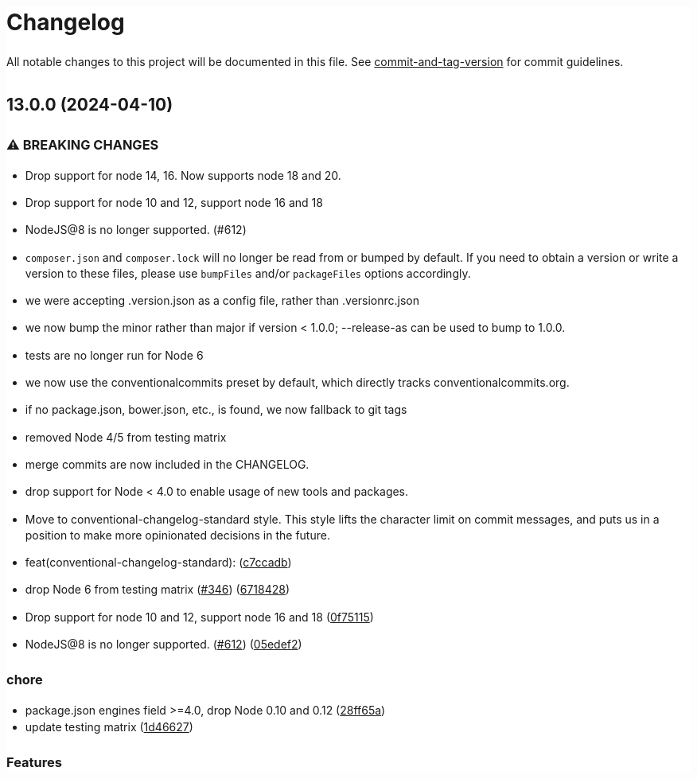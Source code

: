 # Changelog

All notable changes to this project will be documented in this file. See [commit-and-tag-version](https://github.com/hanyuzhou2006/commit-and-tag-version) for commit guidelines.

## 13.0.0 (2024-04-10)


### ⚠ BREAKING CHANGES

* Drop support for node 14, 16. Now supports node 18 and 20.
* Drop support for node 10 and 12, support node 16 and 18
* NodeJS@8 is no longer supported. (#612)
* `composer.json` and `composer.lock` will no longer be read from or bumped by default. If you need to obtain a version or write a version to these files, please use `bumpFiles` and/or `packageFiles` options accordingly.
* we were accepting .version.json as a config file, rather than .versionrc.json
* we now bump the minor rather than major if version < 1.0.0; --release-as can be used to bump to 1.0.0.
* tests are no longer run for Node 6
* we now use the conventionalcommits preset by default, which directly tracks conventionalcommits.org.
* if no package.json, bower.json, etc., is found, we now fallback to git tags
* removed Node 4/5 from testing matrix
* merge commits are now included in the CHANGELOG.
* drop support for Node < 4.0 to enable usage of
new tools and packages.
* Move to conventional-changelog-standard style. This style lifts the character limit on commit messages, and puts us in a position to make more opinionated decisions in the future.

* feat(conventional-changelog-standard): ([c7ccadb](https://github.com/hanyuzhou2006/commit-and-tag-version/commit/c7ccadba80bab7a46aa50f518f22605a8ddc7be1))
* drop Node 6 from testing matrix ([#346](https://github.com/hanyuzhou2006/commit-and-tag-version/issues/346)) ([6718428](https://github.com/hanyuzhou2006/commit-and-tag-version/commit/671842853b9fa62ecda126bf5e1fbe7aa60a5d1f))
* Drop support for node 10 and 12, support node 16 and 18 ([0f75115](https://github.com/hanyuzhou2006/commit-and-tag-version/commit/0f751158c2df9cbf7a2c16bef55a5de084f0d17d))
* NodeJS@8 is no longer supported. ([#612](https://github.com/hanyuzhou2006/commit-and-tag-version/issues/612)) ([05edef2](https://github.com/hanyuzhou2006/commit-and-tag-version/commit/05edef2de79d8d4939a6e699ce0979ff8da12de9))


### chore

* package.json engines field >=4.0, drop Node 0.10 and 0.12 ([28ff65a](https://github.com/hanyuzhou2006/commit-and-tag-version/commit/28ff65a69cee682db05f899aafae8c2b6f1e4ccb))
* update testing matrix ([1d46627](https://github.com/hanyuzhou2006/commit-and-tag-version/commit/1d466275518ae2649758b9e0e9b3c848734f534f))


### Features
